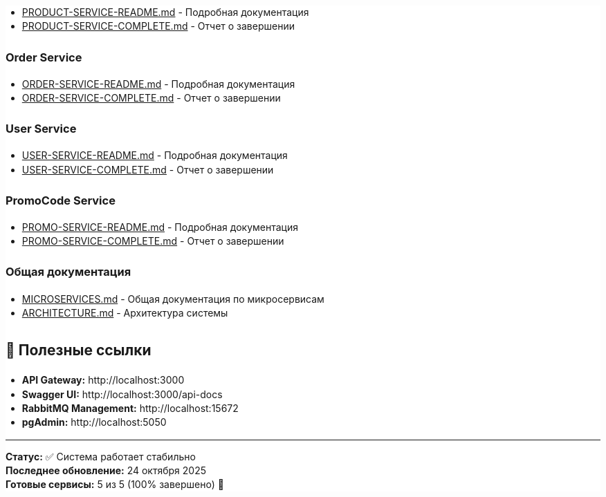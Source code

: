 - [PRODUCT-SERVICE-README.md](./PRODUCT-SERVICE-README.md) - Подробная документация
- [PRODUCT-SERVICE-COMPLETE.md](./PRODUCT-SERVICE-COMPLETE.md) - Отчет о завершении

### Order Service

- [ORDER-SERVICE-README.md](./ORDER-SERVICE-README.md) - Подробная документация
- [ORDER-SERVICE-COMPLETE.md](./ORDER-SERVICE-COMPLETE.md) - Отчет о завершении

### User Service

- [USER-SERVICE-README.md](./USER-SERVICE-README.md) - Подробная документация
- [USER-SERVICE-COMPLETE.md](./USER-SERVICE-COMPLETE.md) - Отчет о завершении

### PromoCode Service

- [PROMO-SERVICE-README.md](./PROMO-SERVICE-README.md) - Подробная документация
- [PROMO-SERVICE-COMPLETE.md](./PROMO-SERVICE-COMPLETE.md) - Отчет о завершении

### Общая документация

- [MICROSERVICES.md](./MICROSERVICES.md) - Общая документация по микросервисам
- [ARCHITECTURE.md](./ARCHITECTURE.md) - Архитектура системы

## 🔗 Полезные ссылки

- **API Gateway:** http://localhost:3000
- **Swagger UI:** http://localhost:3000/api-docs
- **RabbitMQ Management:** http://localhost:15672
- **pgAdmin:** http://localhost:5050

---

**Статус:** ✅ Система работает стабильно  
**Последнее обновление:** 24 октября 2025  
**Готовые сервисы:** 5 из 5 (100% завершено) 🎉
